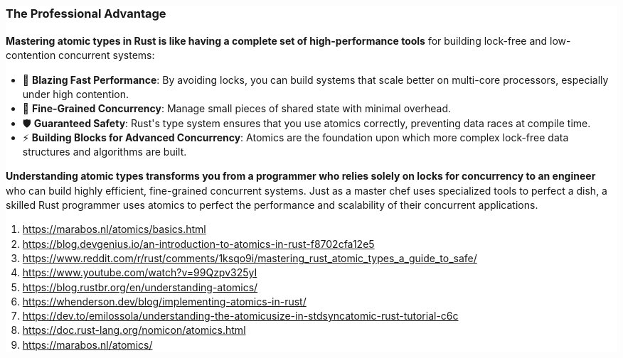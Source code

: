 ### **The Professional Advantage**

**Mastering atomic types in Rust is like having a complete set of high-performance tools** for building lock-free and low-contention concurrent systems:

- 🚀 **Blazing Fast Performance**: By avoiding locks, you can build systems that scale better on multi-core processors, especially under high contention.
- 🎯 **Fine-Grained Concurrency**: Manage small pieces of shared state with minimal overhead.
- 🛡️ **Guaranteed Safety**: Rust's type system ensures that you use atomics correctly, preventing data races at compile time.
- ⚡ **Building Blocks for Advanced Concurrency**: Atomics are the foundation upon which more complex lock-free data structures and algorithms are built.

**Understanding atomic types transforms you from a programmer who relies solely on locks for concurrency to an engineer** who can build highly efficient, fine-grained concurrent systems. Just as a master chef uses specialized tools to perfect a dish, a skilled Rust programmer uses atomics to perfect the performance and scalability of their concurrent applications.

1. https://marabos.nl/atomics/basics.html
2. https://blog.devgenius.io/an-introduction-to-atomics-in-rust-f8702cfa12e5
3. https://www.reddit.com/r/rust/comments/1ksqo9i/mastering_rust_atomic_types_a_guide_to_safe/
4. https://www.youtube.com/watch?v=99Qzpv325yI
5. https://blog.rustbr.org/en/understanding-atomics/
6. https://whenderson.dev/blog/implementing-atomics-in-rust/
7. https://dev.to/emilossola/understanding-the-atomicusize-in-stdsyncatomic-rust-tutorial-c6c
8. https://doc.rust-lang.org/nomicon/atomics.html
9. https://marabos.nl/atomics/
